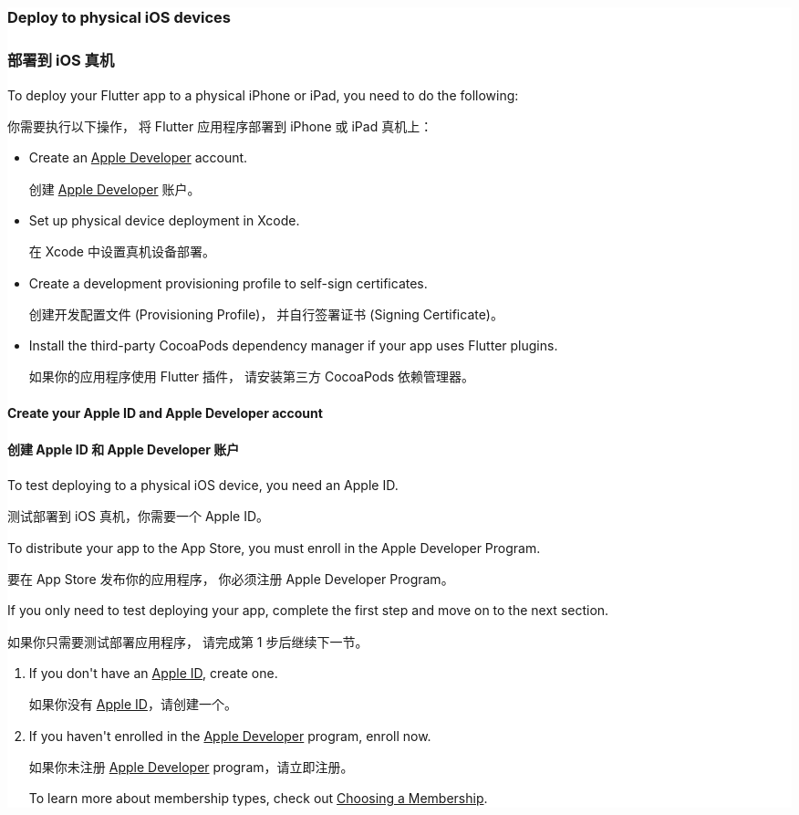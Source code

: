 ### Deploy to physical iOS devices

### 部署到 iOS 真机

To deploy your Flutter app to a physical iPhone or iPad,
you need to do the following:

你需要执行以下操作，
将 Flutter 应用程序部署到 iPhone 或 iPad 真机上：

- Create an [Apple Developer][] account.

  创建 [Apple Developer][] 账户。

- Set up physical device deployment in Xcode.

  在 Xcode 中设置真机设备部署。

- Create a development provisioning profile to self-sign certificates.

  创建开发配置文件 (Provisioning Profile)，
  并自行签署证书 (Signing Certificate)。

- Install the third-party CocoaPods dependency manager
  if your app uses Flutter plugins.

  如果你的应用程序使用 Flutter 插件，
  请安装第三方 CocoaPods 依赖管理器。

#### Create your Apple ID and Apple Developer account

#### 创建 Apple ID 和 Apple Developer 账户

To test deploying to a physical iOS device, you need an Apple ID.

测试部署到 iOS 真机，你需要一个 Apple ID。

To distribute your app to the App Store,
you must enroll in the Apple Developer Program.

要在 App Store 发布你的应用程序，
你必须注册 Apple Developer Program。

If you only need to test deploying your app,
complete the first step and move on to the next section.

如果你只需要测试部署应用程序，
请完成第 1 步后继续下一节。

1. If you don't have an [Apple ID][], create one.

   如果你没有 [Apple ID][]，请创建一个。

1. If you haven't enrolled in the [Apple Developer][] program, enroll now.

   如果你未注册 [Apple Developer][] program，请立即注册。

   To learn more about membership types,
   check out [Choosing a Membership][].


[Apple ID]: https://support.apple.com/en-us/HT204316
[Check the app's Bundle ID]: /assets/images/docs/setup/xcode-unique-bundle-id.png
[Choosing a Membership]: {{site.apple-dev}}/support/compare-memberships
[Mac App Store]: https://itunes.apple.com/us/app/xcode/id497799835
[Flutter plugins]: /packages-and-plugins/developing-packages#types
[Install and set up CocoaPods]: https://guides.cocoapods.org/using/getting-started.html#installation
[Trust Mac]: /assets/images/docs/setup/trust-computer.png
[web download]: {{site.apple-dev}}/xcode/
[Xcode account add]: /assets/images/docs/setup/xcode-account.png
[Apple Silicon Mac]: https://support.apple.com/en-us/HT211814
[Developer Mode]: {{site.apple-dev}}/documentation/xcode/enabling-developer-mode-on-a-device
[Apple's Developer Forums]: {{site.apple-dev}}/forums/
[Debugging your add-to-app module]: /add-to-app/debugging/#wireless-debugging
[Apple's documentation on pairing a wireless device with Xcode]: https://help.apple.com/xcode/mac/9.0/index.html?localePath=en.lproj#/devbc48d1bad
[Apple Developer]: {{site.apple-dev}}/programs/
[Apple Developer Account]: {{site.apple-dev}}/account
[Apple's documentation on installing Simulators]: {{site.apple-dev}}/documentation/xcode/installing-additional-simulator-runtimes